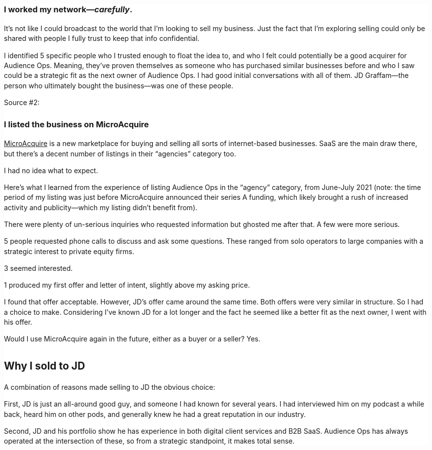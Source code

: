 <h3 class="pt-0 font-weight-400">
  I worked my network—<em>carefully</em>.
</h3>

It’s not like I could broadcast to the world that I’m looking to sell my business.  Just the fact that I’m exploring selling could only be shared with people I fully trust to keep that info confidential.

I identified 5 specific people who I trusted enough to float the idea to, and who I felt could potentially be a good acquirer for Audience Ops.  Meaning, they’ve proven themselves as someone who has purchased similar businesses before and who I saw could be a strategic fit as the next owner of Audience Ops.  I had good initial conversations with all of them.  JD Graffam—the person who ultimately bought the business—was one of these people.

<div class="uppercase tracking-widest text-sm font-weight-600 opacity-50 mb-1">
  Source #2:
</div> 

<h3 class="pt-0 font-weight-400">
  I listed the business on MicroAcquire
</h3>

<a href="https://microacquire.com" target="_blank">MicroAcquire</a> is a new marketplace for buying and selling all sorts of internet-based businesses.  SaaS are the main draw there, but there’s a decent number of listings in their “agencies” category too.

I had no idea what to expect.

Here’s what I learned from the experience of listing Audience Ops in the “agency” category, from June-July 2021 (note:  the time period of my listing was just before MicroAcquire announced their series A funding, which likely brought a rush of increased activity and publicity—which my listing didn’t benefit from).

There were plenty of un-serious inquiries who requested information but ghosted me after that.  A few were more serious.

5 people requested phone calls to discuss and ask some questions.  These ranged from solo operators to large companies with a strategic interest to private equity firms.

3 seemed interested.

1 produced my first offer and letter of intent, slightly above my asking price.  

I found that offer acceptable.  However, JD’s offer came around the same time.  Both offers were very similar in structure.   So I had a choice to make.  Considering I’ve known JD for a lot longer and the fact he seemed like a better fit as the next owner, I went with his offer.

Would I use MicroAcquire again in the future, either as a buyer or a seller?  Yes.

## Why I sold to JD

A combination of reasons made selling to JD the obvious choice:

First, JD is just an all-around good guy, and someone I had known for several years.  I had interviewed him on my podcast a while back, heard him on other pods, and generally knew he had a great reputation in our industry.

Second, JD and his portfolio show he has experience in both digital client services and B2B SaaS.  Audience Ops has always operated at the intersection of these, so from a strategic standpoint, it makes total sense.
